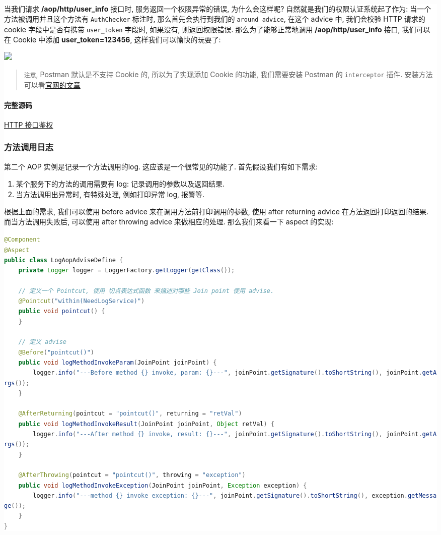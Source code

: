 当我们请求 **/aop/http/user_info** 接口时, 服务返回一个权限异常的错误, 为什么会这样呢? 自然就是我们的权限认证系统起了作为: 当一个方法被调用并且这个方法有 `AuthChecker` 标注时, 那么首先会执行到我们的 `around advice`, 在这个 advice 中, 我们会校验 HTTP 请求的 cookie 字段中是否有携带 `user_token` 字段时, 如果没有, 则返回权限错误.
那么为了能够正常地调用 **/aop/http/user_info** 接口, 我们可以在 Cookie 中添加 **user_token=123456**, 这样我们可以愉快的玩耍了:

![](https://image-static.segmentfault.com/215/554/2155548086-582720f1f1474_fix732)

> `注意`, Postman 默认是不支持 Cookie 的, 所以为了实现添加 Cookie 的功能, 我们需要安装 Postman 的 `interceptor` 插件. 安装方法可以看[官网的文章](https://www.getpostman.com/docs/interceptor_cookies)

#### 完整源码

[HTTP 接口鉴权](https://github.com/yongshun/some_java_code/tree/master/SpringAOPDemo/src/main/java/com/xys/demo1)

### 方法调用日志

第二个 AOP 实例是记录一个方法调用的log. 这应该是一个很常见的功能了.
首先假设我们有如下需求:

1. 某个服务下的方法的调用需要有 log: 记录调用的参数以及返回结果.
2. 当方法调用出异常时, 有特殊处理, 例如打印异常 log, 报警等.

根据上面的需求, 我们可以使用 before advice 来在调用方法前打印调用的参数, 使用 after returning advice 在方法返回打印返回的结果. 而当方法调用失败后, 可以使用 after throwing advice 来做相应的处理.
那么我们来看一下 aspect 的实现:

```java
@Component
@Aspect
public class LogAopAdviseDefine {
    private Logger logger = LoggerFactory.getLogger(getClass());

    // 定义一个 Pointcut, 使用 切点表达式函数 来描述对哪些 Join point 使用 advise.
    @Pointcut("within(NeedLogService)")
    public void pointcut() {
    }

    // 定义 advise
    @Before("pointcut()")
    public void logMethodInvokeParam(JoinPoint joinPoint) {
        logger.info("---Before method {} invoke, param: {}---", joinPoint.getSignature().toShortString(), joinPoint.getArgs());
    }

    @AfterReturning(pointcut = "pointcut()", returning = "retVal")
    public void logMethodInvokeResult(JoinPoint joinPoint, Object retVal) {
        logger.info("---After method {} invoke, result: {}---", joinPoint.getSignature().toShortString(), joinPoint.getArgs());
    }

    @AfterThrowing(pointcut = "pointcut()", throwing = "exception")
    public void logMethodInvokeException(JoinPoint joinPoint, Exception exception) {
        logger.info("---method {} invoke exception: {}---", joinPoint.getSignature().toShortString(), exception.getMessage());
    }
}
```

